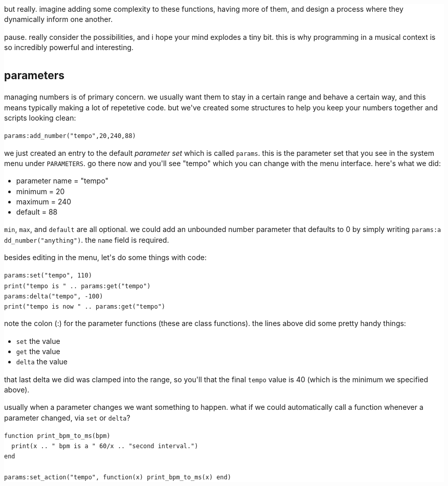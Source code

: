 but really. imagine adding some complexity to these functions, having more of them, and design a process where they dynamically inform one another.

pause. really consider the possibilities, and i hope your mind explodes a tiny bit. this is why programming in a musical context is so incredibly powerful and interesting.

## parameters

managing numbers is of primary concern. we usually want them to stay in a certain range and behave a certain way, and this means typically making a lot of repetetive code. but we've created some structures to help you keep your numbers together and scripts looking clean:

```
params:add_number("tempo",20,240,88)
```

we just created an entry to the default _parameter set_ which is called `params`. this is the parameter set that you see in the system menu under `PARAMETERS`. go there now and you'll see "tempo" which you can change with the menu interface. here's what we did:

- parameter name = "tempo"
- minimum = 20
- maximum = 240
- default = 88

`min`, `max`, and `default` are all optional. we could add an unbounded number parameter that defaults to 0 by simply writing `params:add_number("anything")`. the `name` field is required.

besides editing in the menu, let's do some things with code:

```
params:set("tempo", 110)
print("tempo is " .. params:get("tempo")
params:delta("tempo", -100)
print("tempo is now " .. params:get("tempo")
```

note the colon (:) for the parameter functions (these are class functions). the lines above did some pretty handy things:

- `set` the value
- `get` the value
- `delta` the value

that last delta we did was clamped into the range, so you'll that the final `tempo` value is 40 (which is the minimum we specified above).

usually when a parameter changes we want something to happen. what if we could automatically call a function whenever a parameter changed, via `set` or `delta`?

```
function print_bpm_to_ms(bpm)
  print(x .. " bpm is a " 60/x .. "second interval.")
end

params:set_action("tempo", function(x) print_bpm_to_ms(x) end)
```
